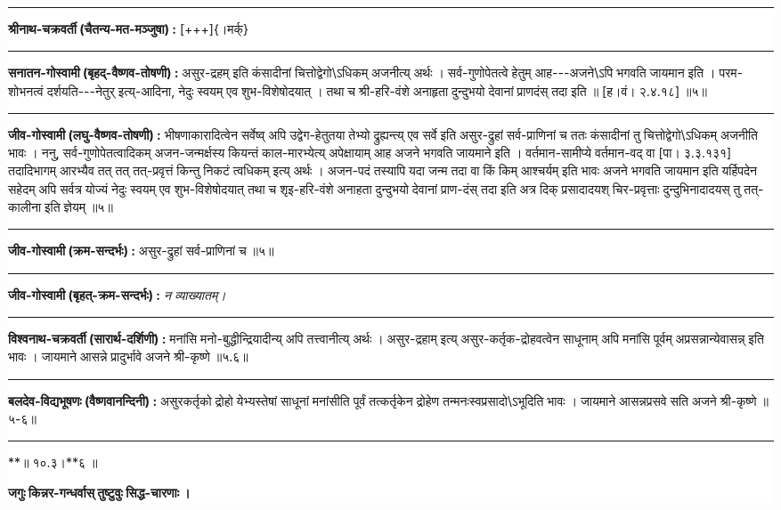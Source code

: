 ---------------------------------------------------------------------------------------------------------------------

**श्रीनाथ-चक्रवर्ती (चैतन्य-मत-मञ्जुषा) :** [+++]{।मर्क्}

---------------------------------------------------------------------------------------------------------------------

**सनातन-गोस्वामी (बृहद्-वैष्णव-तोषणी) :** असुर-द्रहम् इति
कंसादीनां चित्तोद्वेगो\ऽधिकम् अजनीत्य् अर्थः । सर्व-गुणोपेतत्वे हेतुम्
आह---अजने\ऽपि भगवति जायमान इति । परम-शोभनत्वं
दर्शयति---नेतुर् इत्य्-आदिना, नेदुः स्वयम् एव शुभ-विशेषोदयात् । तथा
च श्री-हरि-वंशे अनाहृता दुन्दुभयो देवानां प्राणदंस् तदा इति ॥
\[ह।वं। २.४.१८\] ॥५॥

---------------------------------------------------------------------------------------------------------------------

**जीव-गोस्वामी (लघु-वैष्णव-तोषणी) :** भीषणाकारादित्वेन सर्वेष्व्
अपि उद्वेग-हेतुतया तेभ्यो द्रुह्यन्त्य् एव सर्वे इति असुर-द्रुहां
सर्व-प्राणिनां च ततः कंसादीनां तु चित्तोद्वेगो\ऽधिकम् अजनीति भावः
। ननु, सर्व-गुणोपेतत्वादिकम् अजन-जन्मर्क्षस्य कियन्तं
काल-मारभ्येत्य् अपेक्षायाम् आह अजने भगवति जायमाने इति ।
वर्तमान-सामीप्ये वर्तमान-वद् वा \[पा। ३.३.१३१\] तदादिभागम्
आरभ्यैव तत् तत् तत्-प्रवृत्तं किन्तु निकटं त्वधिकम् इत्य् अर्थः ।
अजन-पदं तस्यापि यदा जन्म तदा वा किं किम् आश्चर्यम् इति भावः अजने
भगवति जायमान इति यर्हिपदेन सहेदम् अपि सर्वत्र योज्यं नेदुः
स्वयम् एव शुभ-विशेषोदयात् तथा च शृइ-हरि-वंशे अनाहता दुन्दुभयो
देवानां प्राण-दंस् तदा इति अत्र दिक् प्रसादादयश् चिर-प्रवृत्ताः
दुन्दुभिनादादयस् तु तत्-कालीना इति ज्ञेयम् ॥५॥

---------------------------------------------------------------------------------------------------------------------

**जीव-गोस्वामी (क्रम-सन्दर्भः) :** असुर-द्रुहां सर्व-प्राणिनां च
॥५॥

---------------------------------------------------------------------------------------------------------------------

**जीव-गोस्वामी (बृहत्-क्रम-सन्दर्भः) :** *न व्याख्यातम्।*

---------------------------------------------------------------------------------------------------------------------

**विश्वनाथ-चक्रवर्ती (सारार्थ-दर्शिणी) :** मनांसि
मनो-बुद्धीन्द्रियादीन्य् अपि तत्त्वानीत्य् अर्थः । असुर-द्रहाम् इत्य्
असुर-कर्तृक-द्रोहवत्वेन साधूनाम् अपि मनांसि पूर्वम्
अप्रसन्नान्येवासन्न् इति भावः । जायमाने आसन्ने प्रादुर्भावे अजने
श्री-कृष्णे ॥५.६॥

---------------------------------------------------------------------------------------------------------------------

**बलदेव-विद्यभूषणः (वैष्णवानन्दिनी) :** असुरकर्तृको द्रोहो
येभ्यस्तेषां साधूनां मनांसीति पूर्वं तत्कर्तृकेन द्रोहेण
तन्मनःस्वप्रसादो\ऽभूदिति भावः । जायमाने आसन्नप्रसवे सति अजने
श्री-कृष्णे ॥५-६॥

------------------------------

**॥ १०.३।**६ ॥

**जगुः किन्नर-गन्धर्वास् तुष्टुवुः सिद्ध-चारणाः ।**
